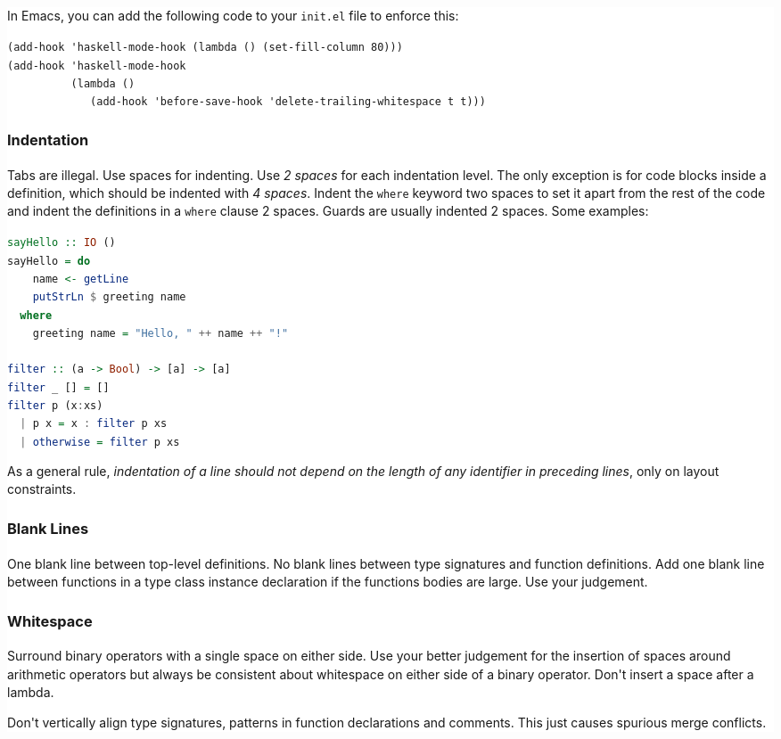 In Emacs, you can add the following code to your `init.el` file to
enforce this:

```elisp
(add-hook 'haskell-mode-hook (lambda () (set-fill-column 80)))
(add-hook 'haskell-mode-hook
          (lambda ()
             (add-hook 'before-save-hook 'delete-trailing-whitespace t t)))
```

### Indentation

Tabs are illegal. Use spaces for indenting. Use *2 spaces* for each
indentation level. The only exception is for code blocks inside
a definition, which should be indented with *4 spaces*. Indent the
`where` keyword two spaces to set it apart from the rest of the code
and indent the definitions in a `where` clause 2 spaces. Guards are
usually indented 2 spaces. Some examples:

```Haskell
sayHello :: IO ()
sayHello = do
    name <- getLine
    putStrLn $ greeting name
  where
    greeting name = "Hello, " ++ name ++ "!"

filter :: (a -> Bool) -> [a] -> [a]
filter _ [] = []
filter p (x:xs)
  | p x = x : filter p xs
  | otherwise = filter p xs
```

As a general rule, *indentation of a line should not depend on the
length of any identifier in preceding lines*, only on layout
constraints.

### Blank Lines

One blank line between top-level definitions. No blank lines between
type signatures and function definitions. Add one blank line between
functions in a type class instance declaration if the functions bodies
are large. Use your judgement.

### Whitespace

Surround binary operators with a single space on either side. Use your
better judgement for the insertion of spaces around arithmetic
operators but always be consistent about whitespace on either side of
a binary operator. Don't insert a space after a lambda.

Don't vertically align type signatures, patterns in function
declarations and comments. This just causes spurious merge conflicts.


[lens]: http://hackage.haskell.org/package/lens
[lens-makeClassy]: http://hackage.haskell.org/package/lens-4.3.3/docs/Control-Lens-TH.html#v:makeClassy